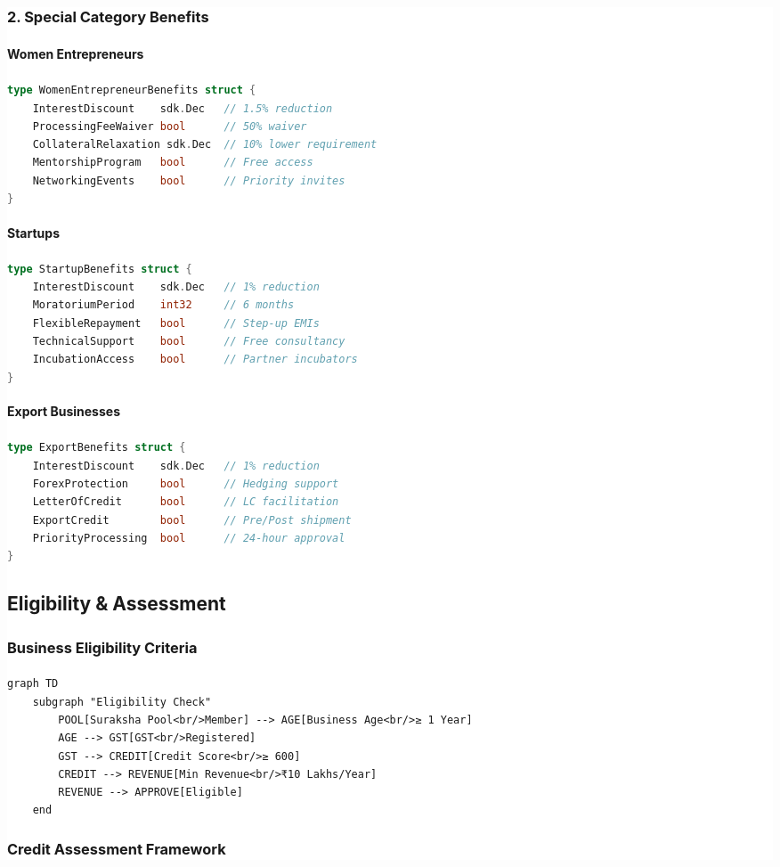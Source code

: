 ### 2. Special Category Benefits

#### Women Entrepreneurs
```go
type WomenEntrepreneurBenefits struct {
    InterestDiscount    sdk.Dec   // 1.5% reduction
    ProcessingFeeWaiver bool      // 50% waiver
    CollateralRelaxation sdk.Dec  // 10% lower requirement
    MentorshipProgram   bool      // Free access
    NetworkingEvents    bool      // Priority invites
}
```

#### Startups
```go
type StartupBenefits struct {
    InterestDiscount    sdk.Dec   // 1% reduction
    MoratoriumPeriod    int32     // 6 months
    FlexibleRepayment   bool      // Step-up EMIs
    TechnicalSupport    bool      // Free consultancy
    IncubationAccess    bool      // Partner incubators
}
```

#### Export Businesses
```go
type ExportBenefits struct {
    InterestDiscount    sdk.Dec   // 1% reduction
    ForexProtection     bool      // Hedging support
    LetterOfCredit      bool      // LC facilitation
    ExportCredit        bool      // Pre/Post shipment
    PriorityProcessing  bool      // 24-hour approval
}
```

## Eligibility & Assessment

### Business Eligibility Criteria

```mermaid
graph TD
    subgraph "Eligibility Check"
        POOL[Suraksha Pool<br/>Member] --> AGE[Business Age<br/>≥ 1 Year]
        AGE --> GST[GST<br/>Registered]
        GST --> CREDIT[Credit Score<br/>≥ 600]
        CREDIT --> REVENUE[Min Revenue<br/>₹10 Lakhs/Year]
        REVENUE --> APPROVE[Eligible]
    end
```

### Credit Assessment Framework
